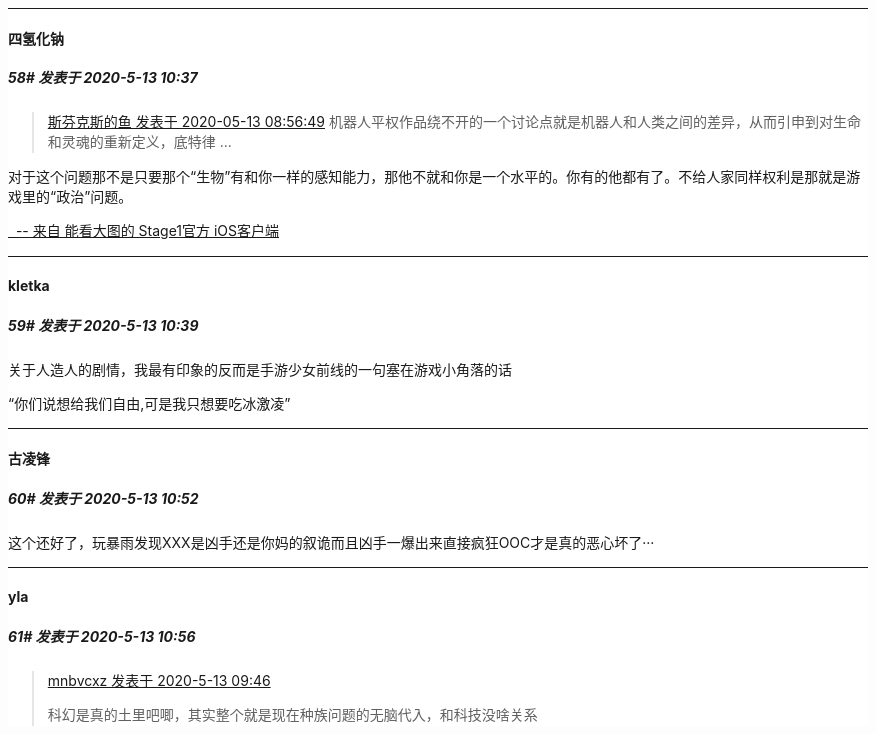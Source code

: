 *****

####  四氢化钠  
##### 58#       发表于 2020-5-13 10:37



<blockquote><a href="httphttps://bbs.saraba1st.com/2b/forum.php?mod=redirect&amp;goto=findpost&amp;pid=47399875&amp;ptid=1934520" target="_blank">斯芬克斯的鱼 发表于 2020-05-13 08:56:49</a>
机器人平权作品绕不开的一个讨论点就是机器人和人类之间的差异，从而引申到对生命和灵魂的重新定义，底特律 ...</blockquote>对于这个问题那不是只要那个“生物”有和你一样的感知能力，那他不就和你是一个水平的。你有的他都有了。不给人家同样权利是那就是游戏里的“政治”问题。

[  -- 来自 能看大图的 Stage1官方 iOS客户端](https://itunes.apple.com/fi/app/saraba1st/id1221237470?mt=8)







*****

####  kletka  
##### 59#       发表于 2020-5-13 10:39




关于人造人的剧情，我最有印象的反而是手游少女前线的一句塞在游戏小角落的话


“你们说想给我们自由,可是我只想要吃冰激凌”







*****

####  古凌锋  
##### 60#       发表于 2020-5-13 10:52




这个还好了，玩暴雨发现XXX是凶手还是你妈的叙诡而且凶手一爆出来直接疯狂OOC才是真的恶心坏了···







*****

####  yla  
##### 61#       发表于 2020-5-13 10:56



<blockquote><a href="httphttps://bbs.saraba1st.com/2b/forum.php?mod=redirect&amp;goto=findpost&amp;pid=47400389&amp;ptid=1934520" target="_blank">mnbvcxz 发表于 2020-5-13 09:46</a>

科幻是真的土里吧唧，其实整个就是现在种族问题的无脑代入，和科技没啥关系
